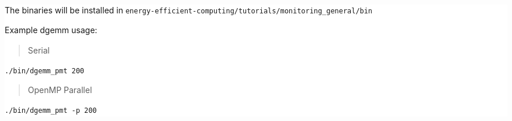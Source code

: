 The binaries will be installed in `energy-efficient-computing/tutorials/monitoring_general/bin`

Example dgemm usage:
> Serial 
```
./bin/dgemm_pmt 200
```
> OpenMP Parallel 
```
./bin/dgemm_pmt -p 200
```

